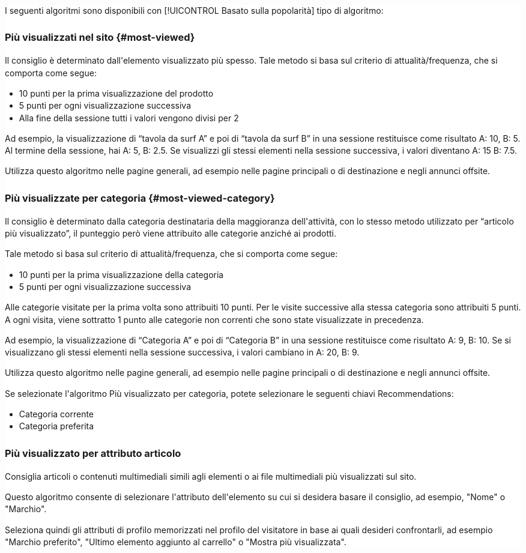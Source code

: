I seguenti algoritmi sono disponibili con [!UICONTROL Basato sulla popolarità] tipo di algoritmo:

### Più visualizzati nel sito {#most-viewed}

Il consiglio è determinato dall&#39;elemento visualizzato più spesso. Tale metodo si basa sul criterio di attualità/frequenza, che si comporta come segue:

* 10 punti per la prima visualizzazione del prodotto
* 5 punti per ogni visualizzazione successiva
* Alla fine della sessione tutti i valori vengono divisi per 2

Ad esempio, la visualizzazione di “tavola da surf A” e poi di “tavola da surf B” in una sessione restituisce come risultato A: 10, B: 5. Al termine della sessione, hai A: 5, B: 2.5. Se visualizzi gli stessi elementi nella sessione successiva, i valori diventano A: 15 B: 7.5.

Utilizza questo algoritmo nelle pagine generali, ad esempio nelle pagine principali o di destinazione e negli annunci offsite.

### Più visualizzate per categoria {#most-viewed-category}

Il consiglio è determinato dalla categoria destinataria della maggioranza dell&#39;attività, con lo stesso metodo utilizzato per “articolo più visualizzato”, il punteggio però viene attribuito alle categorie anziché ai prodotti.

Tale metodo si basa sul criterio di attualità/frequenza, che si comporta come segue:

* 10 punti per la prima visualizzazione della categoria
* 5 punti per ogni visualizzazione successiva

Alle categorie visitate per la prima volta sono attribuiti 10 punti. Per le visite successive alla stessa categoria sono attribuiti 5 punti. A ogni visita, viene sottratto 1 punto alle categorie non correnti che sono state visualizzate in precedenza.

Ad esempio, la visualizzazione di “Categoria A” e poi di “Categoria B” in una sessione restituisce come risultato A: 9, B: 10. Se si visualizzano gli stessi elementi nella sessione successiva, i valori cambiano in A: 20, B: 9.

Utilizza questo algoritmo nelle pagine generali, ad esempio nelle pagine principali o di destinazione e negli annunci offsite.

Se selezionate l&#39;algoritmo Più visualizzato per categoria, potete selezionare le seguenti chiavi Recommendations:

* Categoria corrente
* Categoria preferita

### Più visualizzato per attributo articolo

Consiglia articoli o contenuti multimediali simili agli elementi o ai file multimediali più visualizzati sul sito.

Questo algoritmo consente di selezionare l&#39;attributo dell&#39;elemento su cui si desidera basare il consiglio, ad esempio, &quot;Nome&quot; o &quot;Marchio&quot;.

Seleziona quindi gli attributi di profilo memorizzati nel profilo del visitatore in base ai quali desideri confrontarli, ad esempio &quot;Marchio preferito&quot;, &quot;Ultimo elemento aggiunto al carrello&quot; o &quot;Mostra più visualizzata&quot;.
